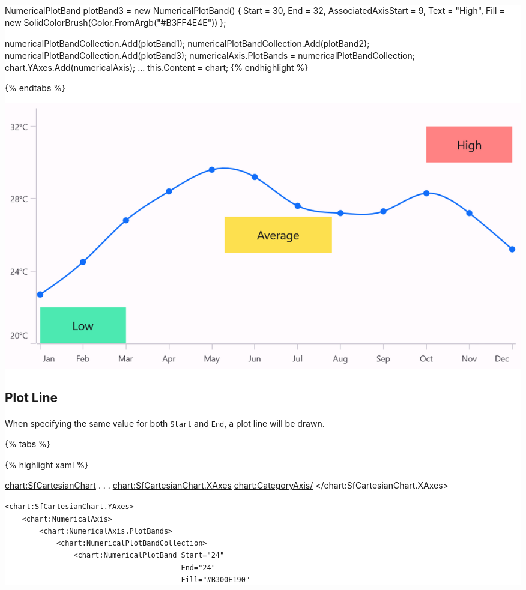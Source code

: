 
NumericalPlotBand plotBand3 = new NumericalPlotBand()
{
    Start = 30,
    End = 32,
    AssociatedAxisStart = 9,
    Text = "High",
    Fill = new SolidColorBrush(Color.FromArgb("#B3FF4E4E"))
};

numericalPlotBandCollection.Add(plotBand1);
numericalPlotBandCollection.Add(plotBand2);
numericalPlotBandCollection.Add(plotBand3); 
numericalAxis.PlotBands = numericalPlotBandCollection;
chart.YAxes.Add(numericalAxis);
...
this.Content = chart;
{% endhighlight %}

{% endtabs %}

![Visualize segmented plot band in .NET MAUI](Plot_band_images/segmented_plotband.png)

## Plot Line

When specifying the same value for both `Start` and `End`, a plot line will be drawn.

{% tabs %}

{% highlight xaml %}

<chart:SfCartesianChart>
    . . .
    <chart:SfCartesianChart.XAxes>
       <chart:CategoryAxis/>
     </chart:SfCartesianChart.XAxes>

    <chart:SfCartesianChart.YAxes>
        <chart:NumericalAxis>
            <chart:NumericalAxis.PlotBands>
                <chart:NumericalPlotBandCollection>
                    <chart:NumericalPlotBand Start="24" 
                                             End="24" 
                                             Fill="#B300E190"